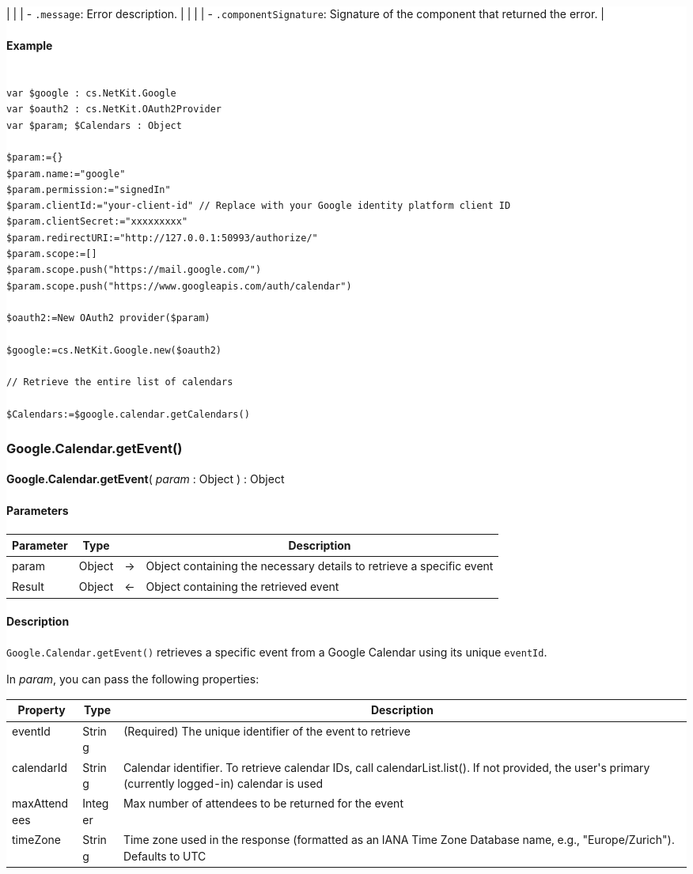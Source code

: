 |                      |                   | - `.message`: Error description.                                                                                                                                           |
|                      |                   | - `.componentSignature`: Signature of the component that returned the error.                                                                                              |


#### Example 

```4d

var $google : cs.NetKit.Google
var $oauth2 : cs.NetKit.OAuth2Provider
var $param; $Calendars : Object

$param:={}
$param.name:="google"
$param.permission:="signedIn"
$param.clientId:="your-client-id" // Replace with your Google identity platform client ID
$param.clientSecret:="xxxxxxxxx"
$param.redirectURI:="http://127.0.0.1:50993/authorize/"
$param.scope:=[]
$param.scope.push("https://mail.google.com/")
$param.scope.push("https://www.googleapis.com/auth/calendar")

$oauth2:=New OAuth2 provider($param)

$google:=cs.NetKit.Google.new($oauth2)

// Retrieve the entire list of calendars

$Calendars:=$google.calendar.getCalendars()

```
### Google.Calendar.getEvent()

**Google.Calendar.getEvent**( *param* : Object ) : Object

#### Parameters

|Parameter|Type||Description|
|---------|--- |:---:|------|
|param|Object|->|Object containing the necessary details to retrieve a specific event|
|Result|Object|<-|Object containing the retrieved event|

#### Description

`Google.Calendar.getEvent()` retrieves a specific event from a Google Calendar using its unique `eventId`.

In *param*, you can pass the following properties:

|Property|Type|Description|
|---------|--- |------|
| eventId | String | (Required) The unique identifier of the event to retrieve |
| calendarId | String | Calendar identifier. To retrieve calendar IDs, call calendarList.list(). If not provided, the user's primary (currently logged-in) calendar is used |
| maxAttendees | Integer | Max number of attendees to be returned for the event|
| timeZone | String | Time zone used in the response (formatted as an IANA Time Zone Database name, e.g., "Europe/Zurich"). Defaults to UTC |
